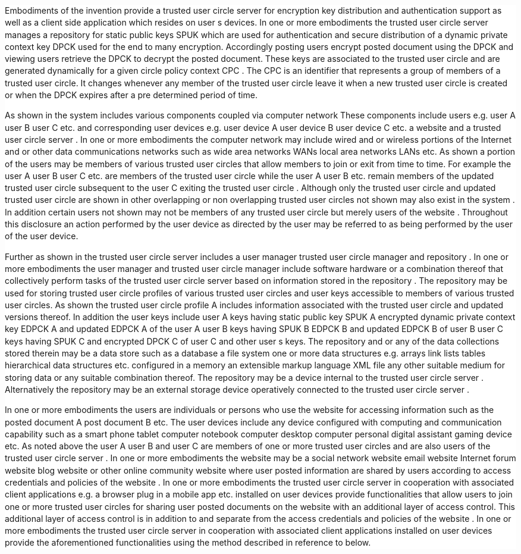 Embodiments of the invention provide a trusted user circle server for encryption key distribution and authentication support as well as a client side application which resides on user s devices. In one or more embodiments the trusted user circle server manages a repository for static public keys SPUK which are used for authentication and secure distribution of a dynamic private context key DPCK used for the end to many encryption. Accordingly posting users encrypt posted document using the DPCK and viewing users retrieve the DPCK to decrypt the posted document. These keys are associated to the trusted user circle and are generated dynamically for a given circle policy context CPC . The CPC is an identifier that represents a group of members of a trusted user circle. It changes whenever any member of the trusted user circle leave it when a new trusted user circle is created or when the DPCK expires after a pre determined period of time.

As shown in the system includes various components coupled via computer network These components include users e.g. user A user B user C etc. and corresponding user devices e.g. user device A user device B user device C etc. a website and a trusted user circle server . In one or more embodiments the computer network may include wired and or wireless portions of the Internet and or other data communications networks such as wide area networks WANs local area networks LANs etc. As shown a portion of the users may be members of various trusted user circles that allow members to join or exit from time to time. For example the user A user B user C etc. are members of the trusted user circle while the user A user B etc. remain members of the updated trusted user circle subsequent to the user C exiting the trusted user circle . Although only the trusted user circle and updated trusted user circle are shown in other overlapping or non overlapping trusted user circles not shown may also exist in the system . In addition certain users not shown may not be members of any trusted user circle but merely users of the website . Throughout this disclosure an action performed by the user device as directed by the user may be referred to as being performed by the user of the user device.

Further as shown in the trusted user circle server includes a user manager trusted user circle manager and repository . In one or more embodiments the user manager and trusted user circle manager include software hardware or a combination thereof that collectively perform tasks of the trusted user circle server based on information stored in the repository . The repository may be used for storing trusted user circle profiles of various trusted user circles and user keys accessible to members of various trusted user circles. As shown the trusted user circle profile A includes information associated with the trusted user circle and updated versions thereof. In addition the user keys include user A keys having static public key SPUK A encrypted dynamic private context key EDPCK A and updated EDPCK A of the user A user B keys having SPUK B EDPCK B and updated EDPCK B of user B user C keys having SPUK C and encrypted DPCK C of user C and other user s keys. The repository and or any of the data collections stored therein may be a data store such as a database a file system one or more data structures e.g. arrays link lists tables hierarchical data structures etc. configured in a memory an extensible markup language XML file any other suitable medium for storing data or any suitable combination thereof. The repository may be a device internal to the trusted user circle server . Alternatively the repository may be an external storage device operatively connected to the trusted user circle server .

In one or more embodiments the users are individuals or persons who use the website for accessing information such as the posted document A post document B etc. The user devices include any device configured with computing and communication capability such as a smart phone tablet computer notebook computer desktop computer personal digital assistant gaming device etc. As noted above the user A user B and user C are members of one or more trusted user circles and are also users of the trusted user circle server . In one or more embodiments the website may be a social network website email website Internet forum website blog website or other online community website where user posted information are shared by users according to access credentials and policies of the website . In one or more embodiments the trusted user circle server in cooperation with associated client applications e.g. a browser plug in a mobile app etc. installed on user devices provide functionalities that allow users to join one or more trusted user circles for sharing user posted documents on the website with an additional layer of access control. This additional layer of access control is in addition to and separate from the access credentials and policies of the website . In one or more embodiments the trusted user circle server in cooperation with associated client applications installed on user devices provide the aforementioned functionalities using the method described in reference to below.
